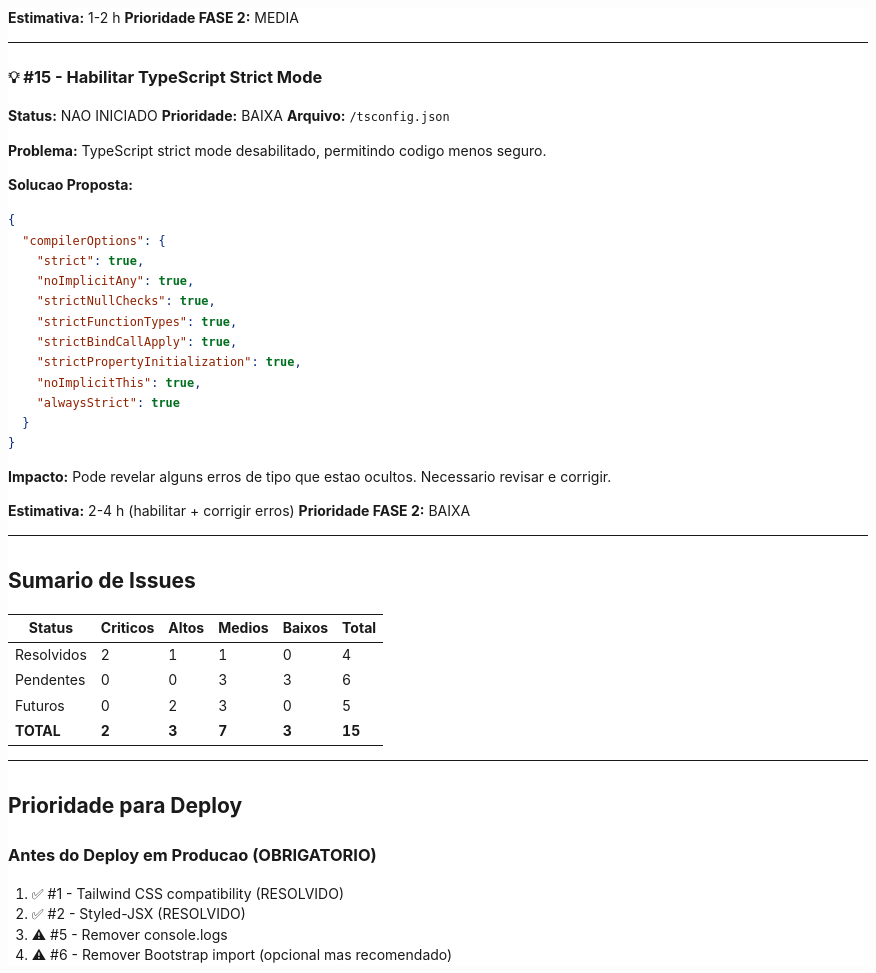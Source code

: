 **Estimativa:** 1-2 h
**Prioridade FASE 2:** MEDIA

---

### 💡 #15 - Habilitar TypeScript Strict Mode
**Status:** NAO INICIADO
**Prioridade:** BAIXA
**Arquivo:** `/tsconfig.json`

**Problema:**
TypeScript strict mode desabilitado, permitindo codigo menos seguro.

**Solucao Proposta:**
```json
{
  "compilerOptions": {
    "strict": true,
    "noImplicitAny": true,
    "strictNullChecks": true,
    "strictFunctionTypes": true,
    "strictBindCallApply": true,
    "strictPropertyInitialization": true,
    "noImplicitThis": true,
    "alwaysStrict": true
  }
}
```

**Impacto:**
Pode revelar alguns erros de tipo que estao ocultos. Necessario revisar e corrigir.

**Estimativa:** 2-4 h (habilitar + corrigir erros)
**Prioridade FASE 2:** BAIXA

---

## Sumario de Issues

| Status | Criticos | Altos | Medios | Baixos | Total |
|--------|----------|-------|--------|--------|-------|
| Resolvidos | 2 | 1 | 1 | 0 | 4 |
| Pendentes | 0 | 0 | 3 | 3 | 6 |
| Futuros | 0 | 2 | 3 | 0 | 5 |
| **TOTAL** | **2** | **3** | **7** | **3** | **15** |

---

## Prioridade para Deploy

### Antes do Deploy em Producao (OBRIGATORIO)
1. ✅ #1 - Tailwind CSS compatibility (RESOLVIDO)
2. ✅ #2 - Styled-JSX (RESOLVIDO)
3. ⚠️ #5 - Remover console.logs
4. ⚠️ #6 - Remover Bootstrap import (opcional mas recomendado)

